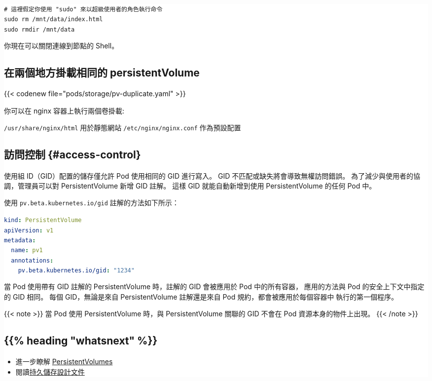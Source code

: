 ```shell
# 這裡假定你使用 "sudo" 來以超級使用者的角色執行命令
sudo rm /mnt/data/index.html
sudo rmdir /mnt/data
```


你現在可以關閉連線到節點的 Shell。



## 在兩個地方掛載相同的 persistentVolume

{{< codenew file="pods/storage/pv-duplicate.yaml" >}}


你可以在 nginx 容器上執行兩個卷掛載:

`/usr/share/nginx/html` 用於靜態網站
`/etc/nginx/nginx.conf` 作為預設配置




## 訪問控制  {#access-control}

使用組 ID（GID）配置的儲存僅允許 Pod 使用相同的 GID 進行寫入。
GID 不匹配或缺失將會導致無權訪問錯誤。
為了減少與使用者的協調，管理員可以對 PersistentVolume 新增 GID 註解。
這樣 GID 就能自動新增到使用 PersistentVolume 的任何 Pod 中。

使用 `pv.beta.kubernetes.io/gid` 註解的方法如下所示：

```yaml
kind: PersistentVolume
apiVersion: v1
metadata:
  name: pv1
  annotations:
    pv.beta.kubernetes.io/gid: "1234"
```


當 Pod 使用帶有 GID 註解的 PersistentVolume 時，註解的 GID 會被應用於 Pod 中的所有容器，
應用的方法與 Pod 的安全上下文中指定的 GID 相同。
每個 GID，無論是來自 PersistentVolume 註解還是來自 Pod 規約，都會被應用於每個容器中
執行的第一個程序。


{{< note >}}
當 Pod 使用 PersistentVolume 時，與 PersistentVolume 關聯的 GID 不會在 Pod
資源本身的物件上出現。
{{< /note >}}

## {{% heading "whatsnext" %}}


* 進一步瞭解 [PersistentVolumes](/zh-cn/docs/concepts/storage/persistent-volumes/)
* 閱讀[持久儲存設計文件](https://git.k8s.io/community/contributors/design-proposals/storage/persistent-storage.md)
